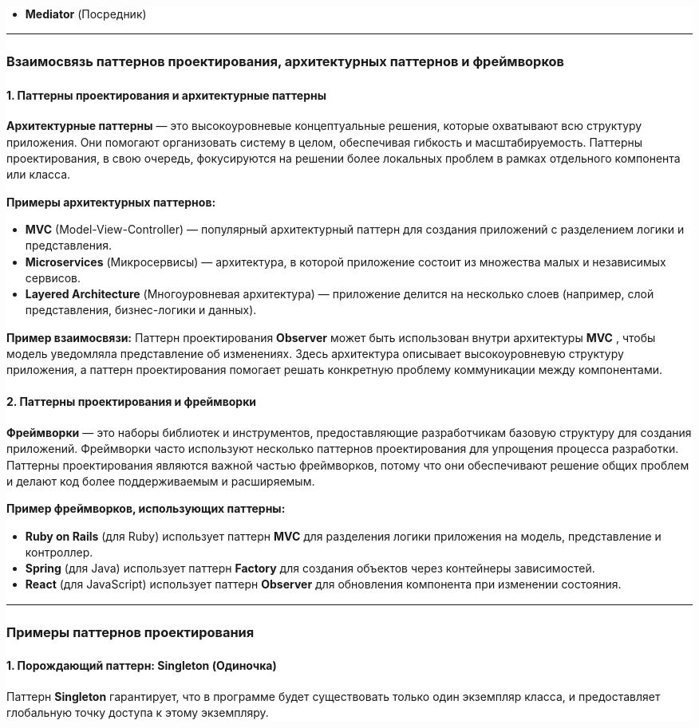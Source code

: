    * **Mediator** (Посредник)

---

### Взаимосвязь паттернов проектирования, архитектурных паттернов и фреймворков

#### 1. **Паттерны проектирования и архитектурные паттерны**

**Архитектурные паттерны** — это высокоуровневые концептуальные решения, которые охватывают всю структуру приложения. Они помогают организовать систему в целом, обеспечивая гибкость и масштабируемость. Паттерны проектирования, в свою очередь, фокусируются на решении более локальных проблем в рамках отдельного компонента или класса.

**Примеры архитектурных паттернов:**

* **MVC** (Model-View-Controller) — популярный архитектурный паттерн для создания приложений с разделением логики и представления.
* **Microservices** (Микросервисы) — архитектура, в которой приложение состоит из множества малых и независимых сервисов.
* **Layered Architecture** (Многоуровневая архитектура) — приложение делится на несколько слоев (например, слой представления, бизнес-логики и данных).

**Пример взаимосвязи:**
Паттерн проектирования **Observer** может быть использован внутри архитектуры  **MVC** , чтобы модель уведомляла представление об изменениях. Здесь архитектура описывает высокоуровневую структуру приложения, а паттерн проектирования помогает решать конкретную проблему коммуникации между компонентами.

#### 2. **Паттерны проектирования и фреймворки**

**Фреймворки** — это наборы библиотек и инструментов, предоставляющие разработчикам базовую структуру для создания приложений. Фреймворки часто используют несколько паттернов проектирования для упрощения процесса разработки. Паттерны проектирования являются важной частью фреймворков, потому что они обеспечивают решение общих проблем и делают код более поддерживаемым и расширяемым.

**Пример фреймворков, использующих паттерны:**

* **Ruby on Rails** (для Ruby) использует паттерн **MVC** для разделения логики приложения на модель, представление и контроллер.
* **Spring** (для Java) использует паттерн **Factory** для создания объектов через контейнеры зависимостей.
* **React** (для JavaScript) использует паттерн **Observer** для обновления компонента при изменении состояния.

---

### Примеры паттернов проектирования

#### 1. **Порождающий паттерн: Singleton (Одиночка)**

Паттерн **Singleton** гарантирует, что в программе будет существовать только один экземпляр класса, и предоставляет глобальную точку доступа к этому экземпляру.
